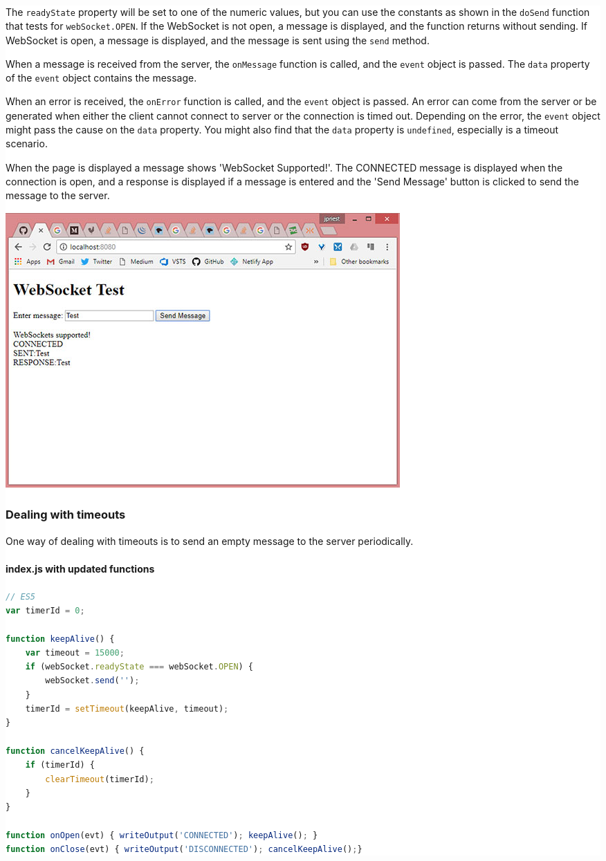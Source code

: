The `readyState` property will be set to one of the numeric values, but you can  use the constants as shown in the `doSend` function that tests for `webSocket.OPEN`. If the WebSocket is not open, a message is displayed, and the function returns without sending. If WebSocket is open, a message is displayed, and the message is sent using the `send` method.

When a message is received from the server, the `onMessage` function is called, and the `event` object is passed. The `data` property of the `event` object contains the message.

When an error is received, the  `onError` function is called, and the `event` object is passed. An error can come from the server or be generated when either the client cannot connect to server or the connection is timed out. Depending on the error, the `event` object might pass the cause on the `data` property. You might also find that the `data` property is `undefined`, especially is a timeout scenario.

When the page is displayed a message shows 'WebSocket Supported!'. The CONNECTED message is displayed when the connection is open, and a response is displayed if a message is entered and the 'Send Message' button is clicked to send the message to the server.

[![10-1](images/sm_chap10-1.jpg)](images/full-size/chap10-1.png)

### Dealing with timeouts
One way of dealing with timeouts is to send an empty message to the server periodically.

#### index.js with updated functions

```js
// ES5
var timerId = 0;

function keepAlive() {
    var timeout = 15000;
    if (webSocket.readyState === webSocket.OPEN) {
        webSocket.send('');
    }
    timerId = setTimeout(keepAlive, timeout);
}

function cancelKeepAlive() {
    if (timerId) {
        clearTimeout(timerId);
    }
}

function onOpen(evt) { writeOutput('CONNECTED'); keepAlive(); }
function onClose(evt) { writeOutput('DISCONNECTED'); cancelKeepAlive();}
```